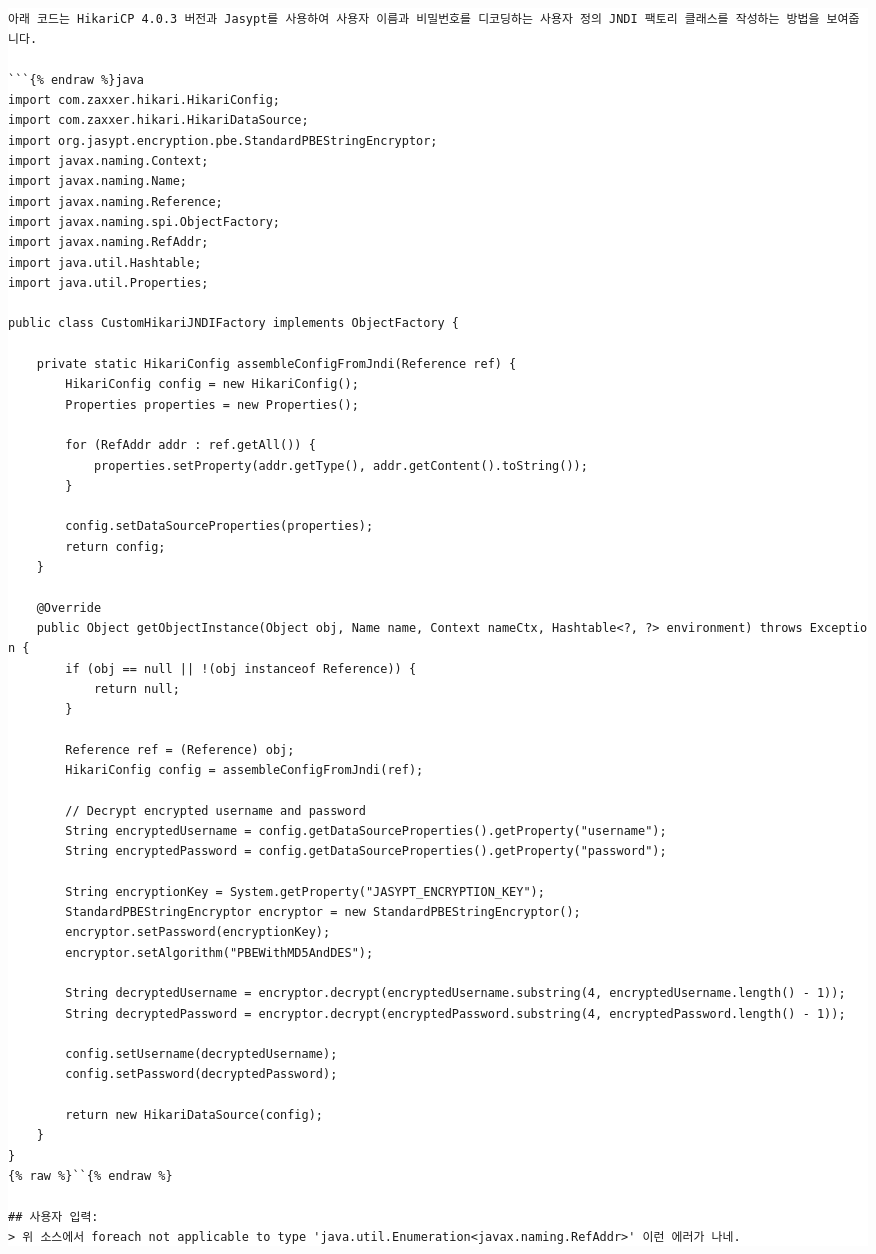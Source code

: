 ```{% endraw %}
아래 코드는 HikariCP 4.0.3 버전과 Jasypt를 사용하여 사용자 이름과 비밀번호를 디코딩하는 사용자 정의 JNDI 팩토리 클래스를 작성하는 방법을 보여줍니다.

```{% endraw %}java
import com.zaxxer.hikari.HikariConfig;
import com.zaxxer.hikari.HikariDataSource;
import org.jasypt.encryption.pbe.StandardPBEStringEncryptor;
import javax.naming.Context;
import javax.naming.Name;
import javax.naming.Reference;
import javax.naming.spi.ObjectFactory;
import javax.naming.RefAddr;
import java.util.Hashtable;
import java.util.Properties;

public class CustomHikariJNDIFactory implements ObjectFactory {

    private static HikariConfig assembleConfigFromJndi(Reference ref) {
        HikariConfig config = new HikariConfig();
        Properties properties = new Properties();

        for (RefAddr addr : ref.getAll()) {
            properties.setProperty(addr.getType(), addr.getContent().toString());
        }

        config.setDataSourceProperties(properties);
        return config;
    }

    @Override
    public Object getObjectInstance(Object obj, Name name, Context nameCtx, Hashtable<?, ?> environment) throws Exception {
        if (obj == null || !(obj instanceof Reference)) {
            return null;
        }

        Reference ref = (Reference) obj;
        HikariConfig config = assembleConfigFromJndi(ref);

        // Decrypt encrypted username and password
        String encryptedUsername = config.getDataSourceProperties().getProperty("username");
        String encryptedPassword = config.getDataSourceProperties().getProperty("password");

        String encryptionKey = System.getProperty("JASYPT_ENCRYPTION_KEY");
        StandardPBEStringEncryptor encryptor = new StandardPBEStringEncryptor();
        encryptor.setPassword(encryptionKey);
        encryptor.setAlgorithm("PBEWithMD5AndDES");

        String decryptedUsername = encryptor.decrypt(encryptedUsername.substring(4, encryptedUsername.length() - 1));
        String decryptedPassword = encryptor.decrypt(encryptedPassword.substring(4, encryptedPassword.length() - 1));

        config.setUsername(decryptedUsername);
        config.setPassword(decryptedPassword);

        return new HikariDataSource(config);
    }
}
{% raw %}``{% endraw %}

## 사용자 입력:
> 위 소스에서 foreach not applicable to type 'java.util.Enumeration<javax.naming.RefAddr>' 이런 에러가 나네.

```